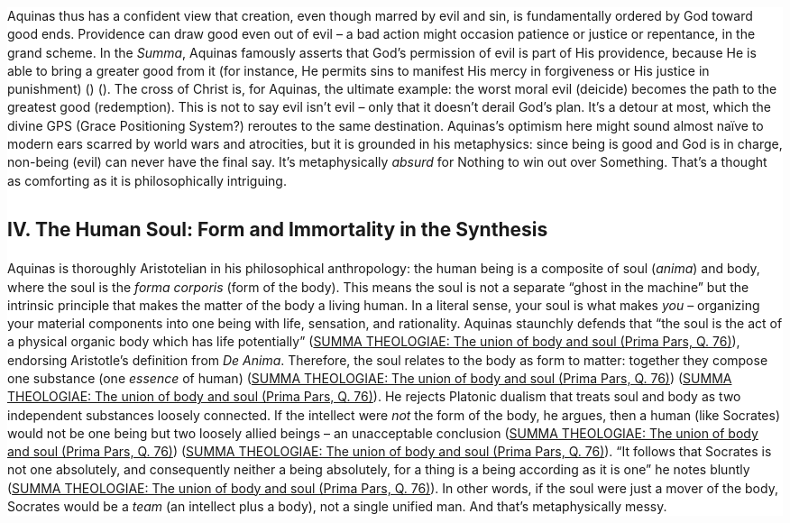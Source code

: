 Aquinas thus has a confident view that creation, even though marred by evil and sin, is fundamentally ordered by God toward good ends. Providence can draw good even out of evil – a bad action might occasion patience or justice or repentance, in the grand scheme. In the *Summa*, Aquinas famously asserts that God’s permission of evil is part of His providence, because He is able to bring a greater good from it (for instance, He permits sins to manifest His mercy in forgiveness or His justice in punishment) ([](https://isidore.co/misc/Res%20pro%20Deo/Logic/Logic%20Course%20Material/Aquinas%20Texts/Aquinas%20(Newer%20PDFs)/Quaestiones%20Disputatae%20de%20Malo%20ENGLISH.pdf#:~:text=And%20to%20prove%20this%2C%20we,is%20evident%20for%20three%20reasons)) ([](https://isidore.co/misc/Res%20pro%20Deo/Logic/Logic%20Course%20Material/Aquinas%20Texts/Aquinas%20(Newer%20PDFs)/Quaestiones%20Disputatae%20de%20Malo%20ENGLISH.pdf#:~:text=First%2C%20it%20is%20evident%20because,an%20end%20and%20some%20good)). The cross of Christ is, for Aquinas, the ultimate example: the worst moral evil (deicide) becomes the path to the greatest good (redemption). This is not to say evil isn’t evil – only that it doesn’t derail God’s plan. It’s a detour at most, which the divine GPS (Grace Positioning System?) reroutes to the same destination. Aquinas’s optimism here might sound almost naïve to modern ears scarred by world wars and atrocities, but it is grounded in his metaphysics: since being is good and God is in charge, non-being (evil) can never have the final say. It’s metaphysically *absurd* for Nothing to win out over Something. That’s a thought as comforting as it is philosophically intriguing.

## IV. The Human Soul: Form and Immortality in the Synthesis  
Aquinas is thoroughly Aristotelian in his philosophical anthropology: the human being is a composite of soul (*anima*) and body, where the soul is the *forma corporis* (form of the body). This means the soul is not a separate “ghost in the machine” but the intrinsic principle that makes the matter of the body a living human. In a literal sense, your soul is what makes *you* – organizing your material components into one being with life, sensation, and rationality. Aquinas staunchly defends that “the soul is the act of a physical organic body which has life potentially” ([SUMMA THEOLOGIAE: The union of body and soul (Prima Pars, Q. 76)](https://www.newadvent.org/summa/1076.htm#:~:text=that%20,the%20body%20precedes%20the%20soul)), endorsing Aristotle’s definition from *De Anima*. Therefore, the soul relates to the body as form to matter: together they compose one substance (one *essence* of human) ([SUMMA THEOLOGIAE: The union of body and soul (Prima Pars, Q. 76)](https://www.newadvent.org/summa/1076.htm#:~:text=that%20,the%20body%20precedes%20the%20soul)) ([SUMMA THEOLOGIAE: The union of body and soul (Prima Pars, Q. 76)](https://www.newadvent.org/summa/1076.htm#:~:text=match%20at%20L1100%20Reply%20to,its%20primary%20and%20proportionate%20perfectible)). He rejects Platonic dualism that treats soul and body as two independent substances loosely connected. If the intellect were *not* the form of the body, he argues, then a human (like Socrates) would not be one being but two loosely allied beings – an unacceptable conclusion ([SUMMA THEOLOGIAE: The union of body and soul (Prima Pars, Q. 76)](https://www.newadvent.org/summa/1076.htm#:~:text=Secondly%2C%20because%20since%20Socrates%20,is%20moved%20by%20his%20intellect)) ([SUMMA THEOLOGIAE: The union of body and soul (Prima Pars, Q. 76)](https://www.newadvent.org/summa/1076.htm#:~:text=Fourthly%2C%20because%2C%20although%20the%20action,according%20as%20it%20is%20one)). “It follows that Socrates is not one absolutely, and consequently neither a being absolutely, for a thing is a being according as it is one” he notes bluntly ([SUMMA THEOLOGIAE: The union of body and soul (Prima Pars, Q. 76)](https://www.newadvent.org/summa/1076.htm#:~:text=because%20the%20eye%20sees,according%20as%20it%20is%20one)). In other words, if the soul were just a mover of the body, Socrates would be a *team* (an intellect plus a body), not a single unified man. And that’s metaphysically messy.
